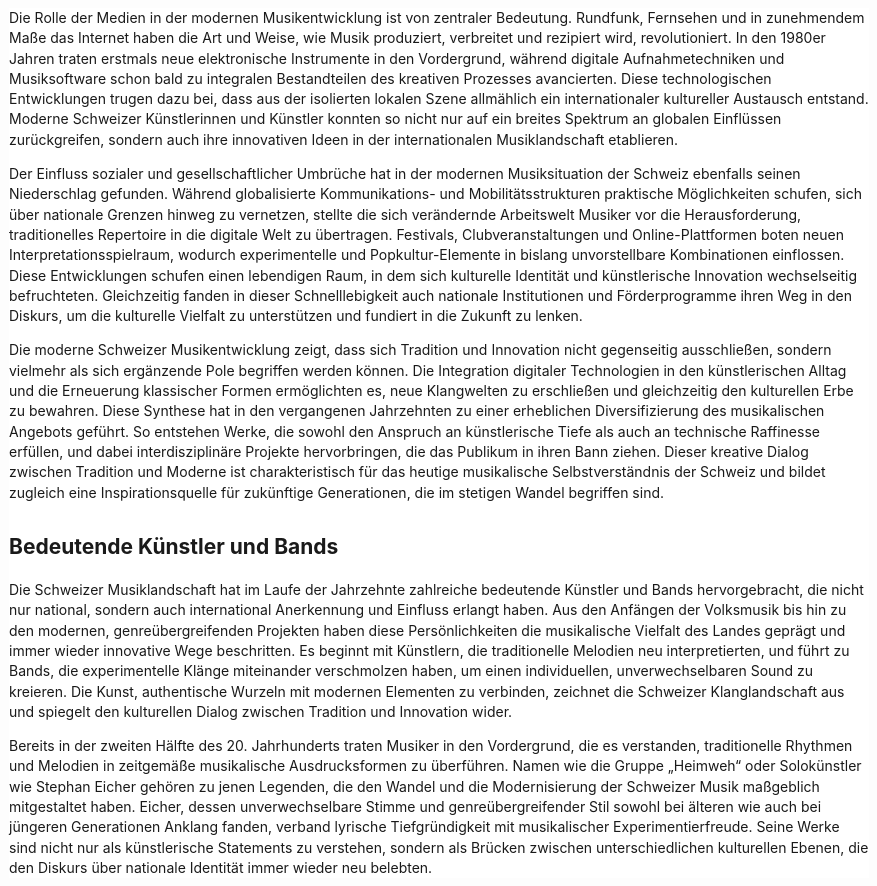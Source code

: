 Die Rolle der Medien in der modernen Musikentwicklung ist von zentraler Bedeutung. Rundfunk, Fernsehen und in zunehmendem Maße das Internet haben die Art und Weise, wie Musik produziert, verbreitet und rezipiert wird, revolutioniert. In den 1980er Jahren traten erstmals neue elektronische Instrumente in den Vordergrund, während digitale Aufnahmetechniken und Musiksoftware schon bald zu integralen Bestandteilen des kreativen Prozesses avancierten. Diese technologischen Entwicklungen trugen dazu bei, dass aus der isolierten lokalen Szene allmählich ein internationaler kultureller Austausch entstand. Moderne Schweizer Künstlerinnen und Künstler konnten so nicht nur auf ein breites Spektrum an globalen Einflüssen zurückgreifen, sondern auch ihre innovativen Ideen in der internationalen Musiklandschaft etablieren.  

Der Einfluss sozialer und gesellschaftlicher Umbrüche hat in der modernen Musiksituation der Schweiz ebenfalls seinen Niederschlag gefunden. Während globalisierte Kommunikations- und Mobilitätsstrukturen praktische Möglichkeiten schufen, sich über nationale Grenzen hinweg zu vernetzen, stellte die sich verändernde Arbeitswelt Musiker vor die Herausforderung, traditionelles Repertoire in die digitale Welt zu übertragen. Festivals, Clubveranstaltungen und Online-Plattformen boten neuen Interpretationsspielraum, wodurch experimentelle und Popkultur-Elemente in bislang unvorstellbare Kombinationen einflossen. Diese Entwicklungen schufen einen lebendigen Raum, in dem sich kulturelle Identität und künstlerische Innovation wechselseitig befruchteten. Gleichzeitig fanden in dieser Schnelllebigkeit auch nationale Institutionen und Förderprogramme ihren Weg in den Diskurs, um die kulturelle Vielfalt zu unterstützen und fundiert in die Zukunft zu lenken.  

Die moderne Schweizer Musikentwicklung zeigt, dass sich Tradition und Innovation nicht gegenseitig ausschließen, sondern vielmehr als sich ergänzende Pole begriffen werden können. Die Integration digitaler Technologien in den künstlerischen Alltag und die Erneuerung klassischer Formen ermöglichten es, neue Klangwelten zu erschließen und gleichzeitig den kulturellen Erbe zu bewahren. Diese Synthese hat in den vergangenen Jahrzehnten zu einer erheblichen Diversifizierung des musikalischen Angebots geführt. So entstehen Werke, die sowohl den Anspruch an künstlerische Tiefe als auch an technische Raffinesse erfüllen, und dabei interdisziplinäre Projekte hervorbringen, die das Publikum in ihren Bann ziehen. Dieser kreative Dialog zwischen Tradition und Moderne ist charakteristisch für das heutige musikalische Selbstverständnis der Schweiz und bildet zugleich eine Inspirationsquelle für zukünftige Generationen, die im stetigen Wandel begriffen sind.


## Bedeutende Künstler und Bands

Die Schweizer Musiklandschaft hat im Laufe der Jahrzehnte zahlreiche bedeutende Künstler und Bands hervorgebracht, die nicht nur national, sondern auch international Anerkennung und Einfluss erlangt haben. Aus den Anfängen der Volksmusik bis hin zu den modernen, genreübergreifenden Projekten haben diese Persönlichkeiten die musikalische Vielfalt des Landes geprägt und immer wieder innovative Wege beschritten. Es beginnt mit Künstlern, die traditionelle Melodien neu interpretierten, und führt zu Bands, die experimentelle Klänge miteinander verschmolzen haben, um einen individuellen, unverwechselbaren Sound zu kreieren. Die Kunst, authentische Wurzeln mit modernen Elementen zu verbinden, zeichnet die Schweizer Klanglandschaft aus und spiegelt den kulturellen Dialog zwischen Tradition und Innovation wider.  

Bereits in der zweiten Hälfte des 20. Jahrhunderts traten Musiker in den Vordergrund, die es verstanden, traditionelle Rhythmen und Melodien in zeitgemäße musikalische Ausdrucksformen zu überführen. Namen wie die Gruppe „Heimweh“ oder Solokünstler wie Stephan Eicher gehören zu jenen Legenden, die den Wandel und die Modernisierung der Schweizer Musik maßgeblich mitgestaltet haben. Eicher, dessen unverwechselbare Stimme und genreübergreifender Stil sowohl bei älteren wie auch bei jüngeren Generationen Anklang fanden, verband lyrische Tiefgründigkeit mit musikalischer Experimentierfreude. Seine Werke sind nicht nur als künstlerische Statements zu verstehen, sondern als Brücken zwischen unterschiedlichen kulturellen Ebenen, die den Diskurs über nationale Identität immer wieder neu belebten.  
